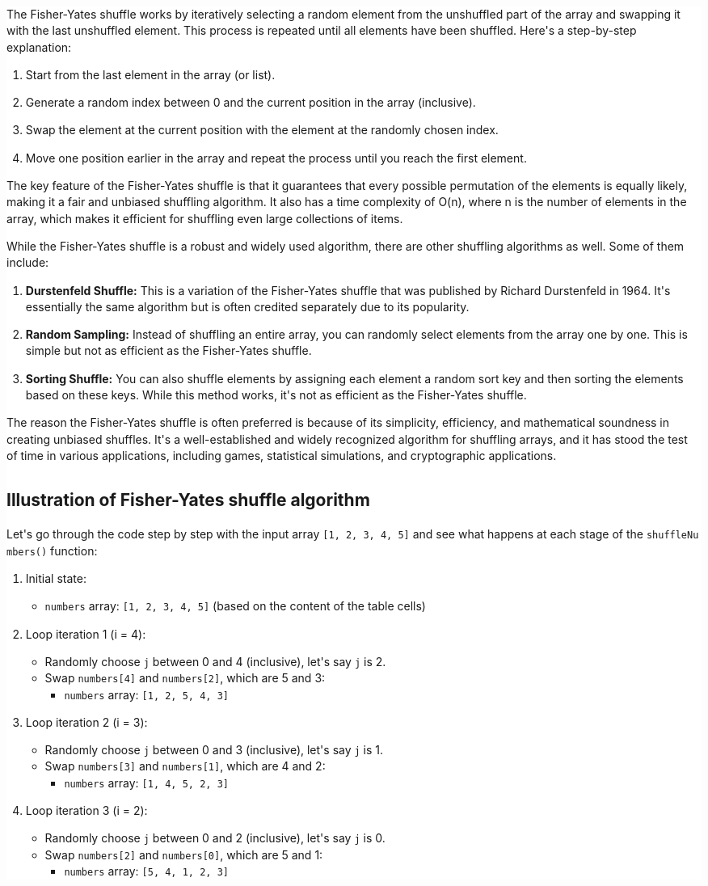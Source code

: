 The Fisher-Yates shuffle works by iteratively selecting a random element from the unshuffled part of the array and swapping it with the last unshuffled element. This process is repeated until all elements have been shuffled. Here's a step-by-step explanation:

1. Start from the last element in the array (or list).

2. Generate a random index between 0 and the current position in the array (inclusive).

3. Swap the element at the current position with the element at the randomly chosen index.

4. Move one position earlier in the array and repeat the process until you reach the first element.

The key feature of the Fisher-Yates shuffle is that it guarantees that every possible permutation of the elements is equally likely, making it a fair and unbiased shuffling algorithm. It also has a time complexity of O(n), where n is the number of elements in the array, which makes it efficient for shuffling even large collections of items.

While the Fisher-Yates shuffle is a robust and widely used algorithm, there are other shuffling algorithms as well. Some of them include:

1. **Durstenfeld Shuffle:** This is a variation of the Fisher-Yates shuffle that was published by Richard Durstenfeld in 1964. It's essentially the same algorithm but is often credited separately due to its popularity.

2. **Random Sampling:** Instead of shuffling an entire array, you can randomly select elements from the array one by one. This is simple but not as efficient as the Fisher-Yates shuffle.

3. **Sorting Shuffle:** You can also shuffle elements by assigning each element a random sort key and then sorting the elements based on these keys. While this method works, it's not as efficient as the Fisher-Yates shuffle.

The reason the Fisher-Yates shuffle is often preferred is because of its simplicity, efficiency, and mathematical soundness in creating unbiased shuffles. It's a well-established and widely recognized algorithm for shuffling arrays, and it has stood the test of time in various applications, including games, statistical simulations, and cryptographic applications.

## Illustration of Fisher-Yates shuffle algorithm
Let's go through the code step by step with the input array `[1, 2, 3, 4, 5]` and see what happens at each stage of the `shuffleNumbers()` function:

1. Initial state:
   - `numbers` array: `[1, 2, 3, 4, 5]` (based on the content of the table cells)

2. Loop iteration 1 (i = 4):
   - Randomly choose `j` between 0 and 4 (inclusive), let's say `j` is 2.
   - Swap `numbers[4]` and `numbers[2]`, which are 5 and 3:
     - `numbers` array: `[1, 2, 5, 4, 3]`

3. Loop iteration 2 (i = 3):
   - Randomly choose `j` between 0 and 3 (inclusive), let's say `j` is 1.
   - Swap `numbers[3]` and `numbers[1]`, which are 4 and 2:
     - `numbers` array: `[1, 4, 5, 2, 3]`

4. Loop iteration 3 (i = 2):
   - Randomly choose `j` between 0 and 2 (inclusive), let's say `j` is 0.
   - Swap `numbers[2]` and `numbers[0]`, which are 5 and 1:
     - `numbers` array: `[5, 4, 1, 2, 3]`
